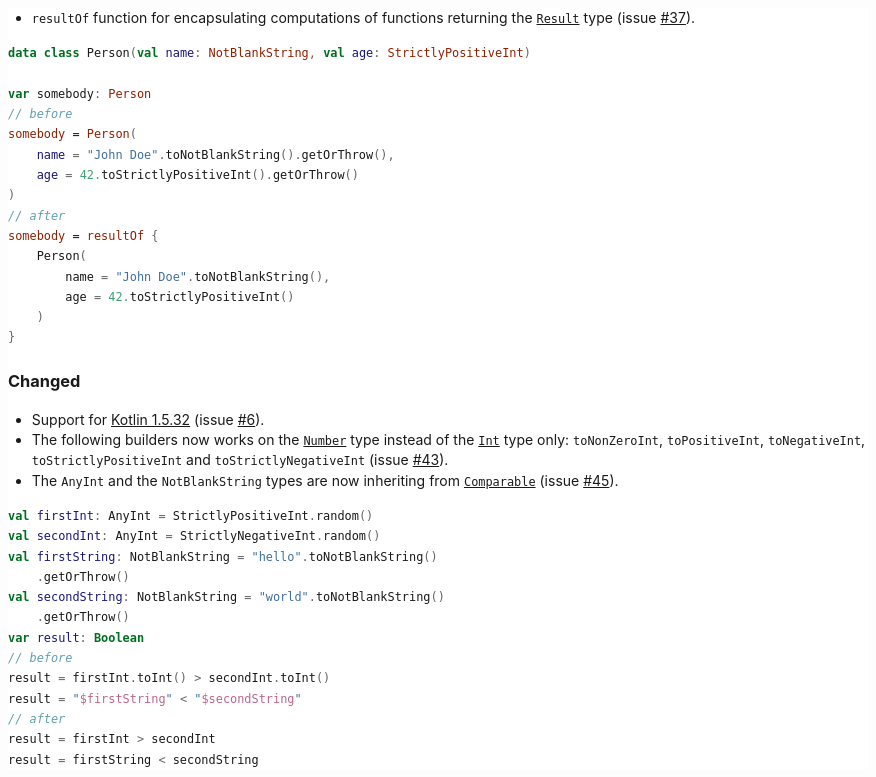 - `resultOf` function for encapsulating computations of functions returning the
  [`Result`][kotlin.result] type (issue
  [#37](https://github.com/kotools/types/issues/37)).

```kotlin
data class Person(val name: NotBlankString, val age: StrictlyPositiveInt)

var somebody: Person
// before
somebody = Person(
    name = "John Doe".toNotBlankString().getOrThrow(),
    age = 42.toStrictlyPositiveInt().getOrThrow()
)
// after
somebody = resultOf {
    Person(
        name = "John Doe".toNotBlankString(),
        age = 42.toStrictlyPositiveInt()
    )
}
```

### Changed

- Support for
  [Kotlin 1.5.32](https://github.com/JetBrains/kotlin/releases/tag/v1.5.32)
  (issue [#6](https://github.com/kotools/types/issues/6)).
- The following builders now works on the
  [`Number`](https://kotlinlang.org/api/latest/jvm/stdlib/kotlin/-number/index.html)
  type instead of the
  [`Int`](https://kotlinlang.org/api/latest/jvm/stdlib/kotlin/-int/index.html)
  type only: `toNonZeroInt`, `toPositiveInt`, `toNegativeInt`,
  `toStrictlyPositiveInt` and `toStrictlyNegativeInt` (issue
  [#43](https://github.com/kotools/types/issues/43)).
- The `AnyInt` and the `NotBlankString` types are now inheriting from
  [`Comparable`][kotlin.comparable] (issue
  [#45](https://github.com/kotools/types/issues/45)).

```kotlin
val firstInt: AnyInt = StrictlyPositiveInt.random()
val secondInt: AnyInt = StrictlyNegativeInt.random()
val firstString: NotBlankString = "hello".toNotBlankString()
    .getOrThrow()
val secondString: NotBlankString = "world".toNotBlankString()
    .getOrThrow()
var result: Boolean
// before
result = firstInt.toInt() > secondInt.toInt()
result = "$firstString" < "$secondString"
// after
result = firstInt > secondInt
result = firstString < secondString
```


[4.3.0]: https://github.com/kotools/types/milestone/4
[#97]: https://github.com/kotools/types/issues/97
[classes]: https://kotlinlang.org/docs/classes.html
[data classes]: https://kotlinlang.org/docs/data-classes.html
[inline classes]: https://kotlinlang.org/docs/inline-classes.html
[#82]: https://github.com/kotools/types/issues/82
[kotlinx.serialization.SerialDescriptor]: https://kotlinlang.org/api/kotlinx.serialization/kotlinx-serialization-core/kotlinx.serialization.descriptors/-serial-descriptor.html
[kotlinx.serialization]: https://github.com/Kotlin/kotlinx.serialization
[#77]: https://github.com/kotools/types/issues/77
[kotools/libraries]: https://github.com/kotools/libraries
[kotlin.comparable]: https://kotlinlang.org/api/latest/jvm/stdlib/kotlin/-comparable
[kotlin.result]: https://kotlinlang.org/api/latest/jvm/stdlib/kotlin/-result/index.html